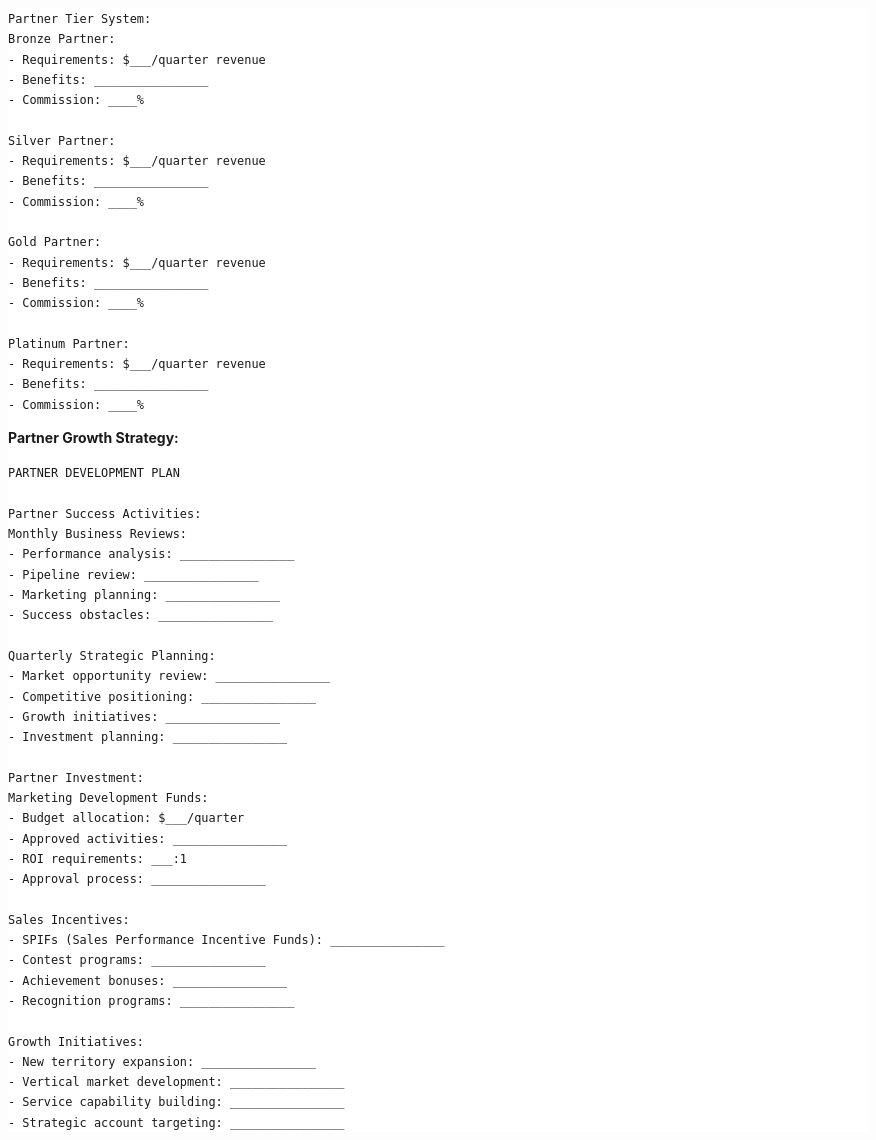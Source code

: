 ```
Partner Tier System:
Bronze Partner:
- Requirements: $___/quarter revenue
- Benefits: ________________
- Commission: ____%

Silver Partner:
- Requirements: $___/quarter revenue
- Benefits: ________________
- Commission: ____%

Gold Partner:
- Requirements: $___/quarter revenue
- Benefits: ________________
- Commission: ____%

Platinum Partner:
- Requirements: $___/quarter revenue
- Benefits: ________________
- Commission: ____%
```

**Partner Growth Strategy:**
```
PARTNER DEVELOPMENT PLAN

Partner Success Activities:
Monthly Business Reviews:
- Performance analysis: ________________
- Pipeline review: ________________
- Marketing planning: ________________
- Success obstacles: ________________

Quarterly Strategic Planning:
- Market opportunity review: ________________
- Competitive positioning: ________________
- Growth initiatives: ________________
- Investment planning: ________________

Partner Investment:
Marketing Development Funds:
- Budget allocation: $___/quarter
- Approved activities: ________________
- ROI requirements: ___:1
- Approval process: ________________

Sales Incentives:
- SPIFs (Sales Performance Incentive Funds): ________________
- Contest programs: ________________
- Achievement bonuses: ________________
- Recognition programs: ________________

Growth Initiatives:
- New territory expansion: ________________
- Vertical market development: ________________
- Service capability building: ________________
- Strategic account targeting: ________________
```
